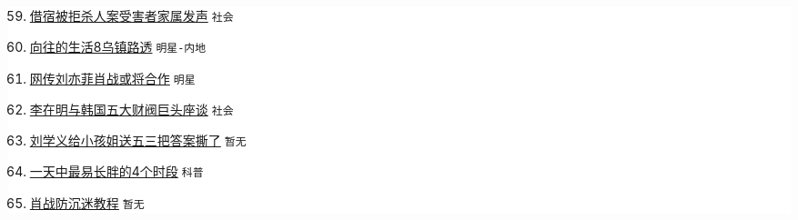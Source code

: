 59. [借宿被拒杀人案受害者家属发声](https://m.weibo.cn/search?containerid=100103type%3D1%26t%3D10%26q%3D%23%E5%80%9F%E5%AE%BF%E8%A2%AB%E6%8B%92%E6%9D%80%E4%BA%BA%E6%A1%88%E5%8F%97%E5%AE%B3%E8%80%85%E5%AE%B6%E5%B1%9E%E5%8F%91%E5%A3%B0%23&stream_entry_id=31&isnewpage=1&extparam=seat%3D1%26band_rank%3D30%26cate%3D5001%26lcate%3D5001%26realpos%3D30%26stream_entry_id%3D31%26pos%3D29%26dgr%3D0%26flag%3D1%26c_type%3D31%26q%3D%2523%25E5%2580%259F%25E5%25AE%25BF%25E8%25A2%25AB%25E6%258B%2592%25E6%259D%2580%25E4%25BA%25BA%25E6%25A1%2588%25E5%258F%2597%25E5%25AE%25B3%25E8%2580%2585%25E5%25AE%25B6%25E5%25B1%259E%25E5%258F%2591%25E5%25A3%25B0%2523%26filter_type%3Drealtimehot%26display_time%3D1755685315%26pre_seqid%3D17556853153550230324457) `社会` 

60. [向往的生活8乌镇路透](https://m.weibo.cn/search?containerid=100103type%3D1%26t%3D10%26q%3D%23%E5%90%91%E5%BE%80%E7%9A%84%E7%94%9F%E6%B4%BB8%E4%B9%8C%E9%95%87%E8%B7%AF%E9%80%8F%23&stream_entry_id=31&isnewpage=1&extparam=seat%3D1%26band_rank%3D32%26cate%3D5001%26lcate%3D5001%26realpos%3D32%26stream_entry_id%3D31%26pos%3D31%26dgr%3D0%26flag%3D0%26c_type%3D31%26q%3D%2523%25E5%2590%2591%25E5%25BE%2580%25E7%259A%2584%25E7%2594%259F%25E6%25B4%25BB8%25E4%25B9%258C%25E9%2595%2587%25E8%25B7%25AF%25E9%2580%258F%2523%26filter_type%3Drealtimehot%26display_time%3D1755685315%26pre_seqid%3D17556853153550230324457) `明星-内地` 

61. [网传刘亦菲肖战或将合作](https://m.weibo.cn/search?containerid=100103type%3D1%26t%3D10%26q%3D%23%E7%BD%91%E4%BC%A0%E5%88%98%E4%BA%A6%E8%8F%B2%E8%82%96%E6%88%98%E6%88%96%E5%B0%86%E5%90%88%E4%BD%9C%23&stream_entry_id=31&isnewpage=1&extparam=seat%3D1%26band_rank%3D33%26cate%3D5001%26lcate%3D5001%26realpos%3D33%26stream_entry_id%3D31%26pos%3D32%26dgr%3D0%26flag%3D0%26c_type%3D31%26q%3D%2523%25E7%25BD%2591%25E4%25BC%25A0%25E5%2588%2598%25E4%25BA%25A6%25E8%258F%25B2%25E8%2582%2596%25E6%2588%2598%25E6%2588%2596%25E5%25B0%2586%25E5%2590%2588%25E4%25BD%259C%2523%26filter_type%3Drealtimehot%26display_time%3D1755685315%26pre_seqid%3D17556853153550230324457) `明星` 

62. [李在明与韩国五大财阀巨头座谈](https://m.weibo.cn/search?containerid=100103type%3D1%26t%3D10%26q%3D%23%E6%9D%8E%E5%9C%A8%E6%98%8E%E4%B8%8E%E9%9F%A9%E5%9B%BD%E4%BA%94%E5%A4%A7%E8%B4%A2%E9%98%80%E5%B7%A8%E5%A4%B4%E5%BA%A7%E8%B0%88%23&stream_entry_id=31&isnewpage=1&extparam=seat%3D1%26band_rank%3D34%26cate%3D5001%26lcate%3D5001%26realpos%3D34%26stream_entry_id%3D31%26pos%3D33%26dgr%3D0%26flag%3D1%26c_type%3D31%26q%3D%2523%25E6%259D%258E%25E5%259C%25A8%25E6%2598%258E%25E4%25B8%258E%25E9%259F%25A9%25E5%259B%25BD%25E4%25BA%2594%25E5%25A4%25A7%25E8%25B4%25A2%25E9%2598%2580%25E5%25B7%25A8%25E5%25A4%25B4%25E5%25BA%25A7%25E8%25B0%2588%2523%26filter_type%3Drealtimehot%26display_time%3D1755685315%26pre_seqid%3D17556853153550230324457) `社会` 

63. [刘学义给小孩姐送五三把答案撕了](https://m.weibo.cn/search?containerid=100103type%3D1%26t%3D10%26q%3D%E5%88%98%E5%AD%A6%E4%B9%89%E7%BB%99%E5%B0%8F%E5%AD%A9%E5%A7%90%E9%80%81%E4%BA%94%E4%B8%89%E6%8A%8A%E7%AD%94%E6%A1%88%E6%92%95%E4%BA%86&stream_entry_id=31&isnewpage=1&extparam=seat%3D1%26band_rank%3D37%26cate%3D5001%26lcate%3D5001%26realpos%3D37%26stream_entry_id%3D31%26pos%3D36%26dgr%3D0%26flag%3D1%26c_type%3D31%26q%3D%25E5%2588%2598%25E5%25AD%25A6%25E4%25B9%2589%25E7%25BB%2599%25E5%25B0%258F%25E5%25AD%25A9%25E5%25A7%2590%25E9%2580%2581%25E4%25BA%2594%25E4%25B8%2589%25E6%258A%258A%25E7%25AD%2594%25E6%25A1%2588%25E6%2592%2595%25E4%25BA%2586%26filter_type%3Drealtimehot%26display_time%3D1755685315%26pre_seqid%3D17556853153550230324457) `暂无` 

64. [一天中最易长胖的4个时段](https://m.weibo.cn/search?containerid=100103type%3D1%26t%3D10%26q%3D%23%E4%B8%80%E5%A4%A9%E4%B8%AD%E6%9C%80%E6%98%93%E9%95%BF%E8%83%96%E7%9A%844%E4%B8%AA%E6%97%B6%E6%AE%B5%23&stream_entry_id=31&isnewpage=1&extparam=seat%3D1%26band_rank%3D38%26cate%3D5001%26lcate%3D5001%26realpos%3D38%26stream_entry_id%3D31%26pos%3D37%26dgr%3D0%26flag%3D0%26c_type%3D31%26q%3D%2523%25E4%25B8%2580%25E5%25A4%25A9%25E4%25B8%25AD%25E6%259C%2580%25E6%2598%2593%25E9%2595%25BF%25E8%2583%2596%25E7%259A%25844%25E4%25B8%25AA%25E6%2597%25B6%25E6%25AE%25B5%2523%26filter_type%3Drealtimehot%26display_time%3D1755685315%26pre_seqid%3D17556853153550230324457) `科普` 

65. [肖战防沉迷教程](https://m.weibo.cn/search?containerid=100103type%3D1%26t%3D10%26q%3D%E8%82%96%E6%88%98%E9%98%B2%E6%B2%89%E8%BF%B7%E6%95%99%E7%A8%8B&stream_entry_id=31&isnewpage=1&extparam=seat%3D1%26band_rank%3D39%26cate%3D5001%26lcate%3D5001%26realpos%3D39%26stream_entry_id%3D31%26pos%3D38%26dgr%3D0%26flag%3D1%26c_type%3D31%26q%3D%25E8%2582%2596%25E6%2588%2598%25E9%2598%25B2%25E6%25B2%2589%25E8%25BF%25B7%25E6%2595%2599%25E7%25A8%258B%26filter_type%3Drealtimehot%26display_time%3D1755685315%26pre_seqid%3D17556853153550230324457) `暂无` 
